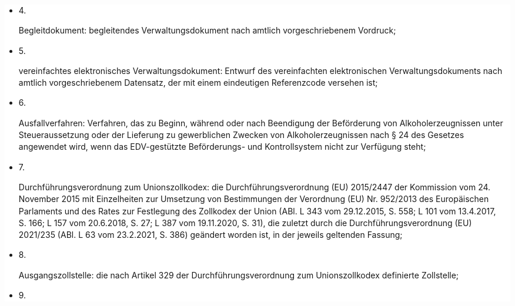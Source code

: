   - 4\.
    
    <div style="">
    
    Begleitdokument: begleitendes Verwaltungsdokument nach amtlich
    vorgeschriebenem Vordruck;
    
    </div>

  - 5\.
    
    <div style="">
    
    vereinfachtes elektronisches Verwaltungsdokument: Entwurf des
    vereinfachten elektronischen Verwaltungsdokuments nach amtlich
    vorgeschriebenem Datensatz, der mit einem eindeutigen Referenzcode
    versehen ist;
    
    </div>

  - 6\.
    
    <div style="">
    
    Ausfallverfahren: Verfahren, das zu Beginn, während oder nach
    Beendigung der Beförderung von Alkoholerzeugnissen unter
    Steueraussetzung oder der Lieferung zu gewerblichen Zwecken von
    Alkoholerzeugnissen nach § 24 des Gesetzes angewendet wird, wenn das
    EDV-gestützte Beförderungs- und Kontrollsystem nicht zur Verfügung
    steht;
    
    </div>

  - 7\.
    
    <div style="">
    
    Durchführungsverordnung zum Unionszollkodex: die
    Durchführungsverordnung (EU) 2015/2447 der Kommission vom 24.
    November 2015 mit Einzelheiten zur Umsetzung von Bestimmungen der
    Verordnung (EU) Nr. 952/2013 des Europäischen Parlaments und des
    Rates zur Festlegung des Zollkodex der Union (ABl. L 343 vom
    29.12.2015, S. 558; L 101 vom 13.4.2017, S. 166; L 157 vom
    20.6.2018, S. 27; L 387 vom 19.11.2020, S. 31), die zuletzt durch
    die Durchführungsverordnung (EU) 2021/235 (ABl. L 63 vom 23.2.2021,
    S. 386) geändert worden ist, in der jeweils geltenden Fassung;
    
    </div>

  - 8\.
    
    <div style="">
    
    Ausgangszollstelle: die nach Artikel 329 der Durchführungsverordnung
    zum Unionszollkodex definierte Zollstelle;
    
    </div>

  - 9\.
    
    <div style="">
    